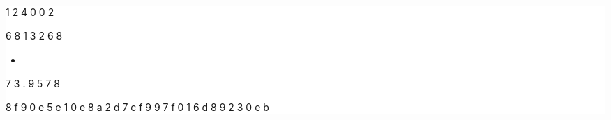 
 

1
2
4
0
0
2
 
 
 
 
 
6
8
1
3
2
6
8
 
 
 
-
7
3
.
9
5
7
8
 
 
8
f
9
0
e
5
e
1
0
e
8
a
2
d
7
c
f
9
9
7
f
0
1
6
d
8
9
2
3
0
e
b
 
